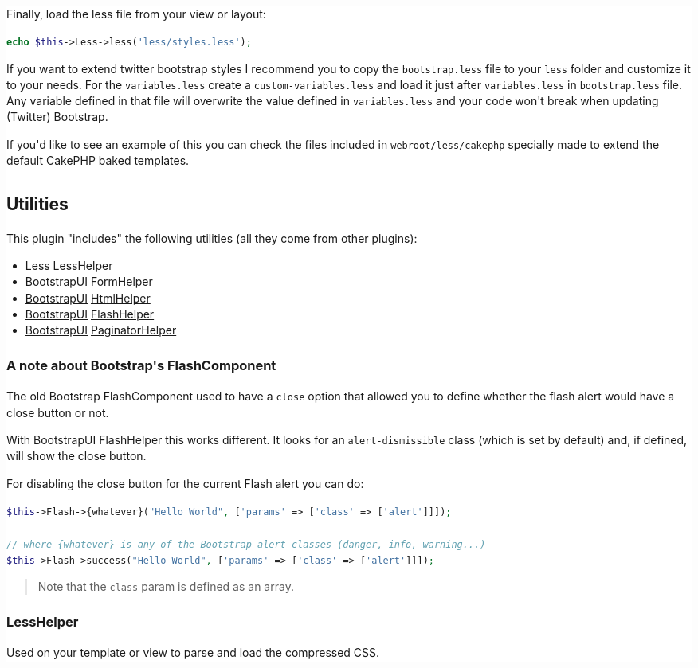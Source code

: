 Finally, load the less file from your view or layout:

```php
echo $this->Less->less('less/styles.less');
```

If you want to extend twitter bootstrap styles I recommend you to copy the
`bootstrap.less` file to your `less` folder and customize
it to your needs. For the `variables.less` create a `custom-variables.less` and
load it just after `variables.less` in `bootstrap.less` file. Any variable
defined in that file will overwrite the value defined in `variables.less` and
your code won't break when updating (Twitter) Bootstrap.

If you'd like to see an example of this you can check the files included in
`webroot/less/cakephp` specially made to extend the default CakePHP baked
templates.

Utilities
---------

This plugin "includes" the following utilities (all they come from other plugins):

- [Less](https://github.com/elboletaire/less-cake-plugin) [LessHelper](https://github.com/elboletaire/less-cake-plugin#usage)
- [BootstrapUI](https://github.com/FriendsOfCake/bootstrap-ui) [FormHelper](https://github.com/FriendsOfCake/bootstrap-ui#basic-form)
- [BootstrapUI](https://github.com/FriendsOfCake/bootstrap-ui) [HtmlHelper](https://github.com/FriendsOfCake/bootstrap-ui/blob/master/src/View/Helper/HtmlHelper.php)
- [BootstrapUI](https://github.com/FriendsOfCake/bootstrap-ui) [FlashHelper](https://github.com/FriendsOfCake/bootstrap-ui/blob/master/src/View/Helper/FlashHelper.php)
- [BootstrapUI](https://github.com/FriendsOfCake/bootstrap-ui) [PaginatorHelper](https://github.com/FriendsOfCake/bootstrap-ui/blob/master/src/View/Helper/PaginatorHelper.php)

### A note about Bootstrap's FlashComponent

The old Bootstrap FlashComponent used to have a `close` option that allowed you
to define whether the flash alert would have a close button or not.

With BootstrapUI FlashHelper this works different. It looks for an
`alert-dismissible` class (which is set by default) and, if defined, will show
the close button.

For disabling the close button for the current Flash alert you can do:

```php
$this->Flash->{whatever}("Hello World", ['params' => ['class' => ['alert']]]);

// where {whatever} is any of the Bootstrap alert classes (danger, info, warning...)
$this->Flash->success("Hello World", ['params' => ['class' => ['alert']]]);
```

> Note that the `class` param is defined as an array.

### LessHelper

Used on your template or view to parse and load the compressed CSS.
